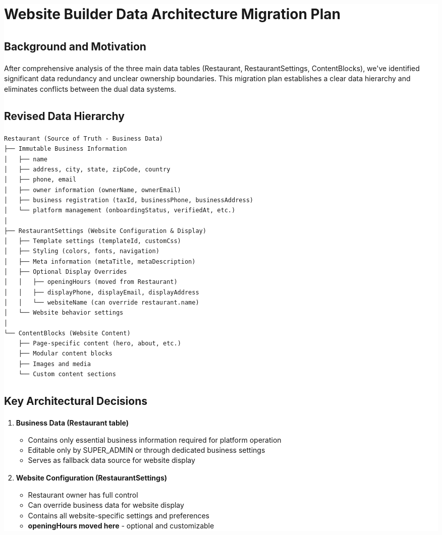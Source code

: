 # Website Builder Data Architecture Migration Plan

## Background and Motivation

After comprehensive analysis of the three main data tables (Restaurant, RestaurantSettings, ContentBlocks), we've identified significant data redundancy and unclear ownership boundaries. This migration plan establishes a clear data hierarchy and eliminates conflicts between the dual data systems.

## Revised Data Hierarchy

```
Restaurant (Source of Truth - Business Data)
├── Immutable Business Information
│   ├── name
│   ├── address, city, state, zipCode, country
│   ├── phone, email
│   ├── owner information (ownerName, ownerEmail)
│   ├── business registration (taxId, businessPhone, businessAddress)
│   └── platform management (onboardingStatus, verifiedAt, etc.)
│
├── RestaurantSettings (Website Configuration & Display)
│   ├── Template settings (templateId, customCss)
│   ├── Styling (colors, fonts, navigation)
│   ├── Meta information (metaTitle, metaDescription)
│   ├── Optional Display Overrides
│   │   ├── openingHours (moved from Restaurant)
│   │   ├── displayPhone, displayEmail, displayAddress
│   │   └── websiteName (can override restaurant.name)
│   └── Website behavior settings
│
└── ContentBlocks (Website Content)
    ├── Page-specific content (hero, about, etc.)
    ├── Modular content blocks
    ├── Images and media
    └── Custom content sections
```

## Key Architectural Decisions

1. **Business Data (Restaurant table)**
   - Contains only essential business information required for platform operation
   - Editable only by SUPER_ADMIN or through dedicated business settings
   - Serves as fallback data source for website display

2. **Website Configuration (RestaurantSettings)**
   - Restaurant owner has full control
   - Can override business data for website display
   - Contains all website-specific settings and preferences
   - **openingHours moved here** - optional and customizable
